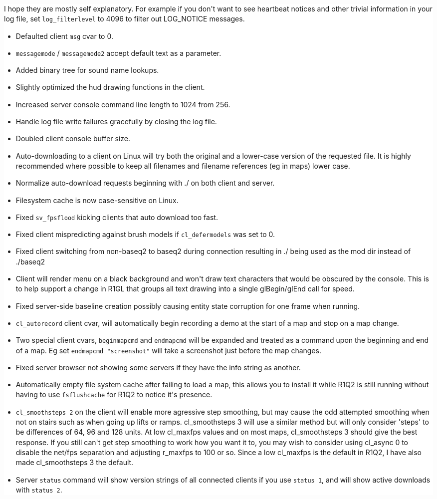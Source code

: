 I hope they are mostly self explanatory. For example if you don't want to see heartbeat notices and other trivial information in your log file, set `log_filterlevel` to 4096 to filter out LOG_NOTICE messages.

* Defaulted client `msg` cvar to 0.

* `messagemode` / `messagemode2` accept default text as a parameter.

* Added binary tree for sound name lookups.

* Slightly optimized the hud drawing functions in the client.

* Increased server console command line length to 1024 from 256.

* Handle log file write failures gracefully by closing the log file.

* Doubled client console buffer size.

* Auto-downloading to a client on Linux will try both the original and a lower-case version of the requested file. It is highly recommended where possible to keep all filenames and filename references (eg in maps) lower case.

* Normalize auto-download requests beginning with ./ on both client and server.

* Filesystem cache is now case-sensitive on Linux.

* Fixed `sv_fpsflood` kicking clients that auto download too fast.

* Fixed client mispredicting against brush models if `cl_defermodels` was set to 0.

* Fixed client switching from non-baseq2 to baseq2 during connection resulting in ./ being used as the mod dir instead of ./baseq2

* Client will render menu on a black background and won't draw text characters that would be obscured by the console. This is to help support a change in R1GL that groups all text drawing into a single glBegin/glEnd call for speed.

* Fixed server-side baseline creation possibly causing entity state corruption for one frame when running.

* `cl_autorecord` client cvar, will automatically begin recording a demo at the start of a map and stop on a map change.

* Two special client cvars, `beginmapcmd` and `endmapcmd` will be expanded and treated as a command upon the beginning and end of a map. Eg set `endmapcmd "screenshot"` will take a screenshot just before the map changes.

* Fixed server browser not showing some servers if they have the info string as another.

* Automatically empty file system cache after failing to load a map, this allows you to install it while R1Q2 is still running without having to use `fsflushcache` for R1Q2 to notice it's presence.

* `cl_smoothsteps 2` on the client will enable more agressive step smoothing, but may cause the odd attempted smoothing when not on stairs such as when going up lifts or ramps. cl_smoothsteps 3 will use a similar method but will only consider 'steps' to be differences of 64, 96 and 128 units. At low cl_maxfps values and on most maps, cl_smoothsteps 3 should give the best response. If you still can't get step smoothing to work how you want it to, you may wish to consider using cl_async 0 to disable the net/fps separation and adjusting r_maxfps to 100 or so. Since a low cl_maxfps is the default in R1Q2, I have also made cl_smoothsteps 3 the default.

* Server `status` command will show version strings of all connected clients if you use `status 1`, and will show active downloads with `status 2`.
